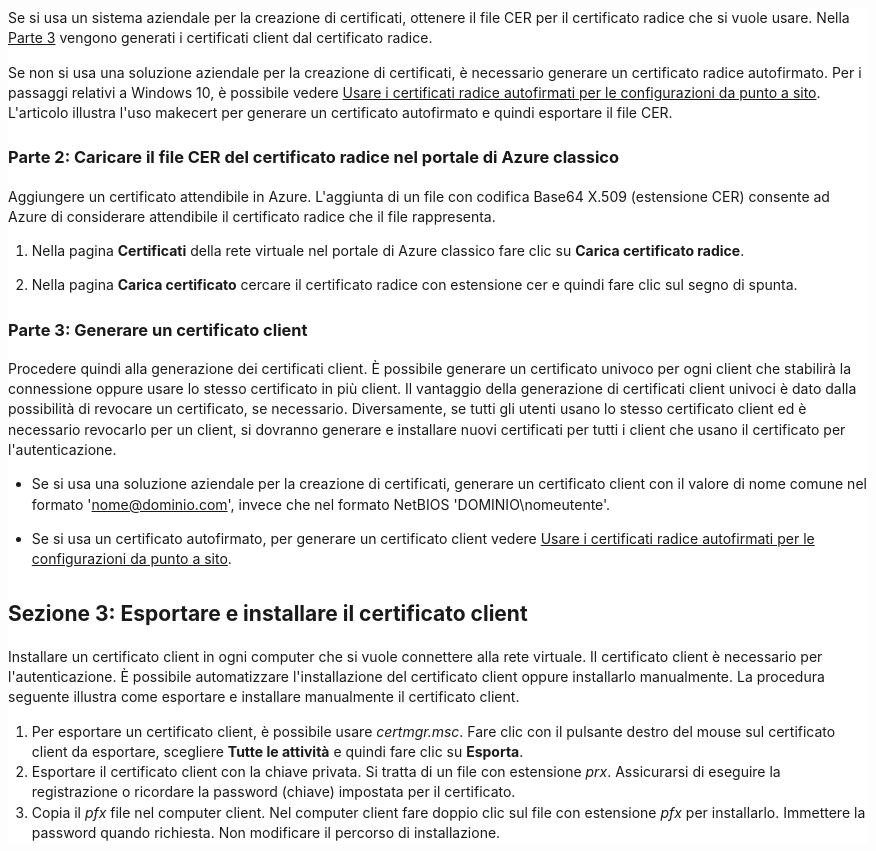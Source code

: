 Se si usa un sistema aziendale per la creazione di certificati, ottenere il file CER per il certificato radice che si vuole usare. Nella [Parte 3](#createclientcert) vengono generati i certificati client dal certificato radice.

Se non si usa una soluzione aziendale per la creazione di certificati, è necessario generare un certificato radice autofirmato. Per i passaggi relativi a Windows 10, è possibile vedere [Usare i certificati radice autofirmati per le configurazioni da punto a sito](vpn-gateway-certificates-point-to-site.md). L'articolo illustra l'uso makecert per generare un certificato autofirmato e quindi esportare il file CER.

### <a name="upload"></a>Parte 2: Caricare il file CER del certificato radice nel portale di Azure classico

Aggiungere un certificato attendibile in Azure. L'aggiunta di un file con codifica Base64 X.509 (estensione CER) consente ad Azure di considerare attendibile il certificato radice che il file rappresenta.

1. Nella pagina **Certificati** della rete virtuale nel portale di Azure classico fare clic su **Carica certificato radice**.

2. Nella pagina **Carica certificato** cercare il certificato radice con estensione cer e quindi fare clic sul segno di spunta.

### <a name="createclientcert"></a>Parte 3: Generare un certificato client

Procedere quindi alla generazione dei certificati client. È possibile generare un certificato univoco per ogni client che stabilirà la connessione oppure usare lo stesso certificato in più client. Il vantaggio della generazione di certificati client univoci è dato dalla possibilità di revocare un certificato, se necessario. Diversamente, se tutti gli utenti usano lo stesso certificato client ed è necessario revocarlo per un client, si dovranno generare e installare nuovi certificati per tutti i client che usano il certificato per l'autenticazione.

- Se si usa una soluzione aziendale per la creazione di certificati, generare un certificato client con il valore di nome comune nel formato 'nome@dominio.com', invece che nel formato NetBIOS 'DOMINIO\\nomeutente'.

- Se si usa un certificato autofirmato, per generare un certificato client vedere [Usare i certificati radice autofirmati per le configurazioni da punto a sito](vpn-gateway-certificates-point-to-site.md).

## <a name="installclientcert"></a>Sezione 3: Esportare e installare il certificato client

Installare un certificato client in ogni computer che si vuole connettere alla rete virtuale. Il certificato client è necessario per l'autenticazione. È possibile automatizzare l'installazione del certificato client oppure installarlo manualmente. La procedura seguente illustra come esportare e installare manualmente il certificato client.

1. Per esportare un certificato client, è possibile usare *certmgr.msc*. Fare clic con il pulsante destro del mouse sul certificato client da esportare, scegliere **Tutte le attività** e quindi fare clic su **Esporta**.
2. Esportare il certificato client con la chiave privata. Si tratta di un file con estensione *prx*. Assicurarsi di eseguire la registrazione o ricordare la password (chiave) impostata per il certificato.
3. Copia il *pfx* file nel computer client. Nel computer client fare doppio clic sul file con estensione *pfx* per installarlo. Immettere la password quando richiesta. Non modificare il percorso di installazione.
